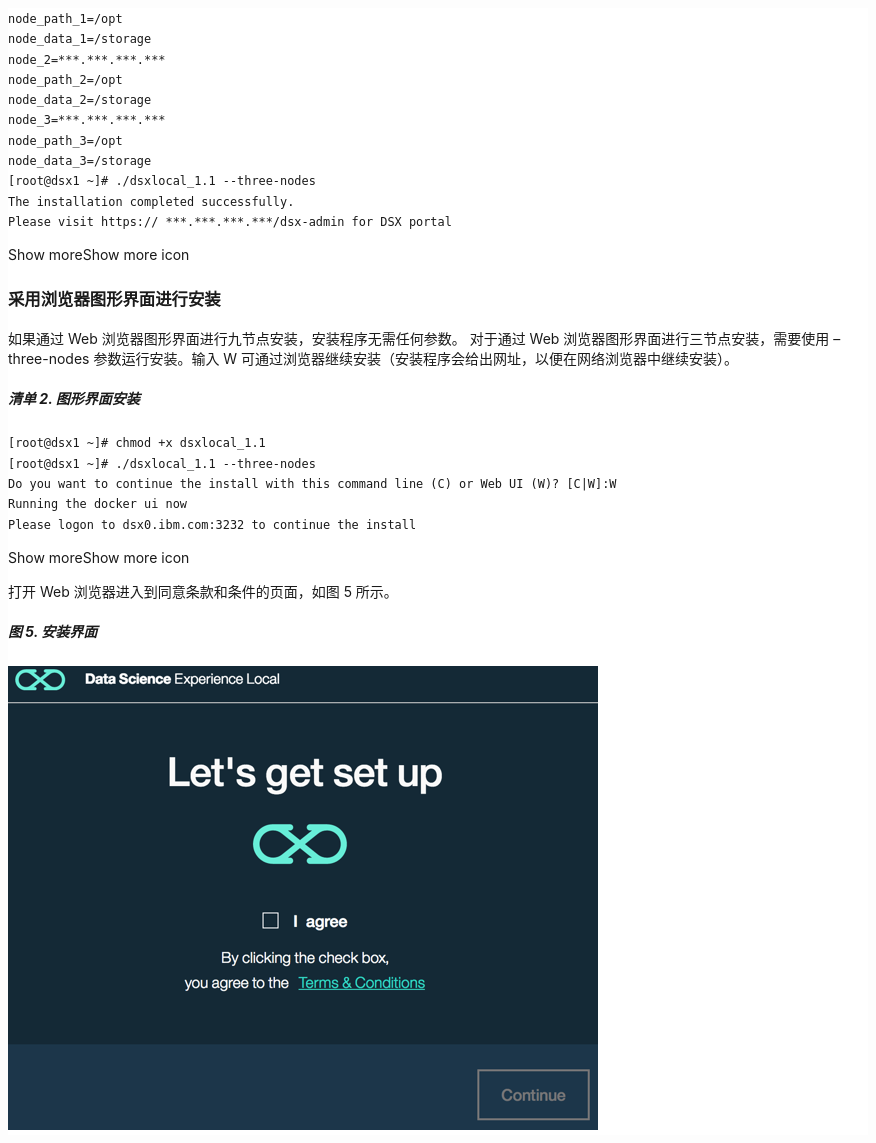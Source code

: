 ```
node_path_1=/opt
node_data_1=/storage
node_2=***.***.***.***
node_path_2=/opt
node_data_2=/storage
node_3=***.***.***.***
node_path_3=/opt
node_data_3=/storage
[root@dsx1 ~]# ./dsxlocal_1.1 --three-nodes
The installation completed successfully.
Please visit https:// ***.***.***.***/dsx-admin for DSX portal

```

Show moreShow more icon

### 采用浏览器图形界面进行安装

如果通过 Web 浏览器图形界面进行九节点安装，安装程序无需任何参数。 对于通过 Web 浏览器图形界面进行三节点安装，需要使用 –three-nodes 参数运行安装。输入 W 可通过浏览器继续安装（安装程序会给出网址，以便在网络浏览器中继续安装）。

##### 清单 2\. 图形界面安装

```
[root@dsx1 ~]# chmod +x dsxlocal_1.1
[root@dsx1 ~]# ./dsxlocal_1.1 --three-nodes
Do you want to continue the install with this command line (C) or Web UI (W)? [C|W]:W
Running the docker ui now
Please logon to dsx0.ibm.com:3232 to continue the install

```

Show moreShow more icon

打开 Web 浏览器进入到同意条款和条件的页面，如图 5 所示。

##### 图 5\. 安装界面

![alt](../ibm_articles_img/ba-cn-dsx-local-install-deployment_images_image005.png)
